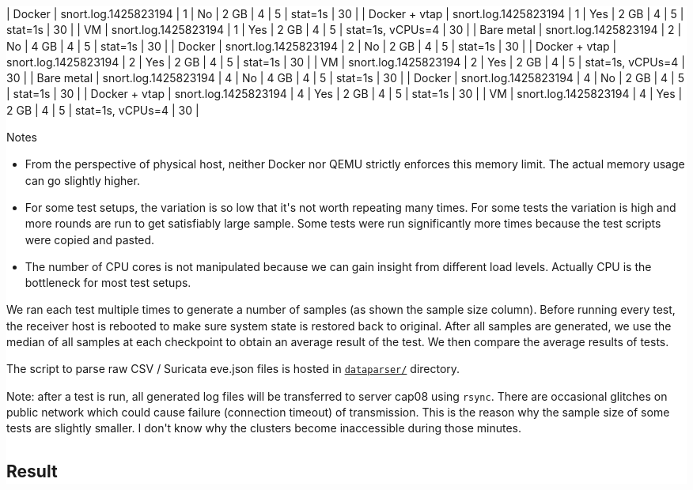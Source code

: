 |     Docker    | snort.log.1425823194 |       1          |     No    |   2 GB   |  4  |     5      | stat=1s       |      30     |
| Docker + vtap | snort.log.1425823194 |       1          |    Yes    |   2 GB   |  4  |     5      | stat=1s       |      30     |
|       VM      | snort.log.1425823194 |       1          |    Yes    |   2 GB   |  4  |     5      | stat=1s, vCPUs=4 |   30     |
|   Bare metal  | snort.log.1425823194 |       2          |     No    |   4 GB   |  4  |     5      | stat=1s       |      30     |
|     Docker    | snort.log.1425823194 |       2          |     No    |   2 GB   |  4  |     5      | stat=1s       |      30     |
| Docker + vtap | snort.log.1425823194 |       2          |    Yes    |   2 GB   |  4  |     5      | stat=1s       |      30     |
|       VM      | snort.log.1425823194 |       2          |    Yes    |   2 GB   |  4  |     5      | stat=1s, vCPUs=4 |   30     |
|   Bare metal  | snort.log.1425823194 |       4          |     No    |   4 GB   |  4  |     5      | stat=1s       |      30     |
|     Docker    | snort.log.1425823194 |       4          |     No    |   2 GB   |  4  |     5      | stat=1s       |      30     |
| Docker + vtap | snort.log.1425823194 |       4          |    Yes    |   2 GB   |  4  |     5      | stat=1s       |      30     |
|       VM      | snort.log.1425823194 |       4          |    Yes    |   2 GB   |  4  |     5      | stat=1s, vCPUs=4 |   30     |

Notes

 * From the perspective of physical host, neither Docker nor QEMU strictly enforces this memory limit. The actual memory usage can go
   slightly higher.

 * For some test setups, the variation is so low that it's not worth repeating many times. For some tests the variation is high and more 
   rounds are run to get satisfiably large sample. Some tests were run significantly more times because the test scripts were copied and
   pasted.

 * The number of CPU cores is not manipulated because we can gain insight from different load levels. Actually CPU is the bottleneck for most
   test setups.

We ran each test multiple times to generate a number of samples (as shown the sample size column). Before running every test, the
receiver host is rebooted to make sure system state is restored back to original. After all samples are generated, we use the median of
all samples at each checkpoint to obtain an average result of the test. We then compare the average results of tests.

The script to parse raw CSV / Suricata eve.json files is hosted in [`dataparser/`](dataparser/) directory.

Note: after a test is run, all generated log files will be transferred to server cap08 using `rsync`. There are occasional glitches on
public network which could cause failure (connection timeout) of transmission. This is the reason why the sample size of some tests are
slightly smaller. I don't know why the clusters become inaccessible during those minutes.

## Result
